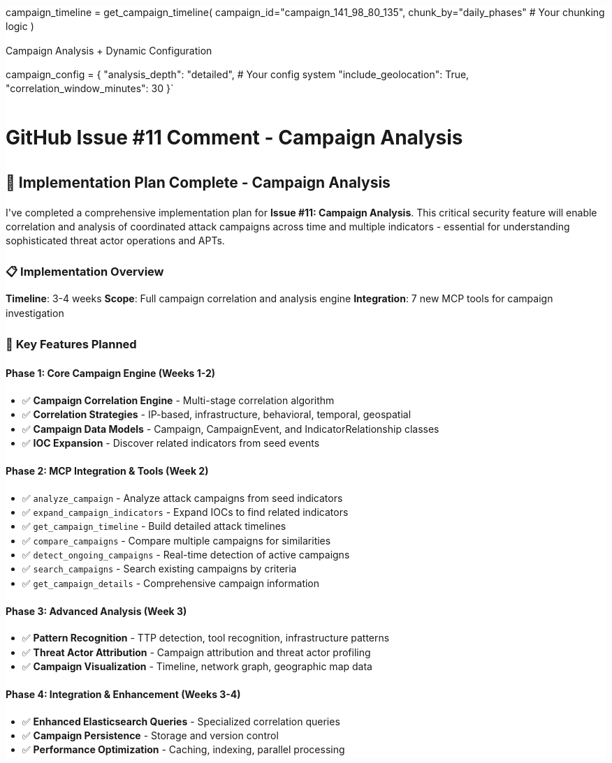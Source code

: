campaign_timeline = get_campaign_timeline(
campaign_id="campaign_141_98_80_135",
chunk_by="daily_phases" # Your chunking logic
)

Campaign Analysis + Dynamic Configuration

campaign_config = {
"analysis_depth": "detailed", # Your config system
"include_geolocation": True,
"correlation_window_minutes": 30
}`

# GitHub Issue #11 Comment - Campaign Analysis

## 🎯 Implementation Plan Complete - Campaign Analysis

I've completed a comprehensive implementation plan for **Issue #11: Campaign Analysis**. This critical security feature will enable correlation and analysis of coordinated attack campaigns across time and multiple indicators - essential for understanding sophisticated threat actor operations and APTs.

### 📋 **Implementation Overview**

**Timeline**: 3-4 weeks
**Scope**: Full campaign correlation and analysis engine
**Integration**: 7 new MCP tools for campaign investigation

### 🎯 **Key Features Planned**

#### Phase 1: Core Campaign Engine (Weeks 1-2)
- ✅ **Campaign Correlation Engine** - Multi-stage correlation algorithm
- ✅ **Correlation Strategies** - IP-based, infrastructure, behavioral, temporal, geospatial
- ✅ **Campaign Data Models** - Campaign, CampaignEvent, and IndicatorRelationship classes
- ✅ **IOC Expansion** - Discover related indicators from seed events

#### Phase 2: MCP Integration & Tools (Week 2)
- ✅ `analyze_campaign` - Analyze attack campaigns from seed indicators
- ✅ `expand_campaign_indicators` - Expand IOCs to find related indicators
- ✅ `get_campaign_timeline` - Build detailed attack timelines
- ✅ `compare_campaigns` - Compare multiple campaigns for similarities
- ✅ `detect_ongoing_campaigns` - Real-time detection of active campaigns
- ✅ `search_campaigns` - Search existing campaigns by criteria
- ✅ `get_campaign_details` - Comprehensive campaign information

#### Phase 3: Advanced Analysis (Week 3)
- ✅ **Pattern Recognition** - TTP detection, tool recognition, infrastructure patterns
- ✅ **Threat Actor Attribution** - Campaign attribution and threat actor profiling
- ✅ **Campaign Visualization** - Timeline, network graph, geographic map data

#### Phase 4: Integration & Enhancement (Weeks 3-4)
- ✅ **Enhanced Elasticsearch Queries** - Specialized correlation queries
- ✅ **Campaign Persistence** - Storage and version control
- ✅ **Performance Optimization** - Caching, indexing, parallel processing
